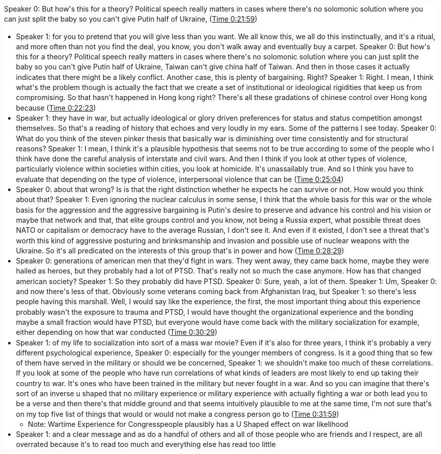   Speaker 0: But how's this for a theory? Political speech really matters in cases where there's no solomonic solution where you can just split the baby so you can't give Putin half of Ukraine, ([Time 0:21:59](https://www.airr.io/quote/628516013782e70d24f93ce9))
- Speaker 1: for you to pretend that you will give less than you want. We all know this, we all do this instinctually, and it's a ritual, and more often than not you find the deal, you know, you don't walk away and eventually buy a carpet. 
  Speaker 0: But how's this for a theory? Political speech really matters in cases where there's no solomonic solution where you can just split the baby so you can't give Putin half of Ukraine, Taiwan can't give china half of Taiwan. And then in those cases it actually indicates that there might be a likely conflict. Another case, this is plenty of bargaining. Right? 
  Speaker 1: Right. I mean, I think what's the problem though is actually the fact that we create a set of institutional or ideological rigidities that keep us from compromising. So that hasn't happened in Hong kong right? There's all these gradations of chinese control over Hong kong because ([Time 0:22:23](https://www.airr.io/quote/6285160a3782e70d24f94406))
- Speaker 1: they have in war, but actually ideological or glory driven preferences for status and status competition amongst themselves. So that's a reading of history that echoes and very loudly in my ears. Some of the patterns I see today. 
  Speaker 0: What do you think of the steven pinker thesis that basically war is diminishing over time consistently and for structural reasons? 
  Speaker 1: I mean, I think it's a plausible hypothesis that seems not to be true according to some of the people who I think have done the careful analysis of interstate and civil wars. And then I think if you look at other types of violence, particularly violence within societies within cities, you look at homicide. It's unassailably true. And so I think you have to evaluate that depending on the type of violence, interpersonal violence that can be ([Time 0:25:04](https://www.airr.io/quote/628ab1663782e70d2414c2c1))
- Speaker 0: about that wrong? Is is that the right distinction whether he expects he can survive or not. How would you think about that? 
  Speaker 1: Even ignoring the nuclear calculus in some sense, I think that the whole basis for this war or the whole basis for the aggression and the aggressive bargaining is Putin's desire to preserve and advance his control and his vision or maybe that network and that, that elite groups control and you know, not being a Russia expert, what possible threat does NATO or capitalism or democracy have to the average Russian, I don't see it. And even if it existed, I don't see a threat that's worth this kind of aggressive posturing and brinksmanship and invasion and possible use of nuclear weapons with the Ukraine. So it's all predicated on the interests of this group that's in power and how ([Time 0:28:29](https://www.airr.io/quote/628ab1b43782e70d241504e0))
- Speaker 0: generations of american men that they'd fight in wars. They went away, they came back home, maybe they were hailed as heroes, but they probably had a lot of PTSD. That's really not so much the case anymore. How has that changed american society? 
  Speaker 1: So they probably did have PTSD. 
  Speaker 0: Sure, yeah, a lot of them. 
  Speaker 1: Um, 
  Speaker 0: and now there's less of that. Obviously some veterans coming back from Afghanistan Iraq, but 
  Speaker 1: so there's less people having this marshall. Well, I would say like the experience, the first, the most important thing about this experience probably wasn't the exposure to trauma and PTSD, I would have thought the organizational experience and the bonding maybe a small fraction would have PTSD, but everyone would have come back with the military socialization for example, either depending on how that war conducted ([Time 0:30:29](https://www.airr.io/quote/628ab1e23782e70d241521b3))
- Speaker 1: of my life to socialization into sort of a mass war movie? Even if it's also for three years, I think it's probably a very different psychological experience, 
  Speaker 0: especially for the younger members of congress. Is it a good thing that so few of them have served in the military or should we be concerned, 
  Speaker 1: we shouldn't make too much of these correlations. If you look at some of the people who have run correlations of what kinds of leaders are most likely to end up taking their country to war. It's ones who have been trained in the military but never fought in a war. And so you can imagine that there's sort of an inverse u shaped that no military experience or military experience with actually fighting a war or both lead you to be a verse and then there's that middle ground and that seems intuitively plausible to me at the same time, I'm not sure that's on my top five list of things that would or would not make a congress person go to ([Time 0:31:59](https://www.airr.io/quote/6293ddcee6f4a6f5a969f010))
    - Note: Wartime Experience for Congresspeople plausibly has a U Shaped effect on war likelihood
- Speaker 1: and a clear message and as do a handful of others and all of those people who are friends and I respect, are all overrated because it's to read too much and everything else has read too little 